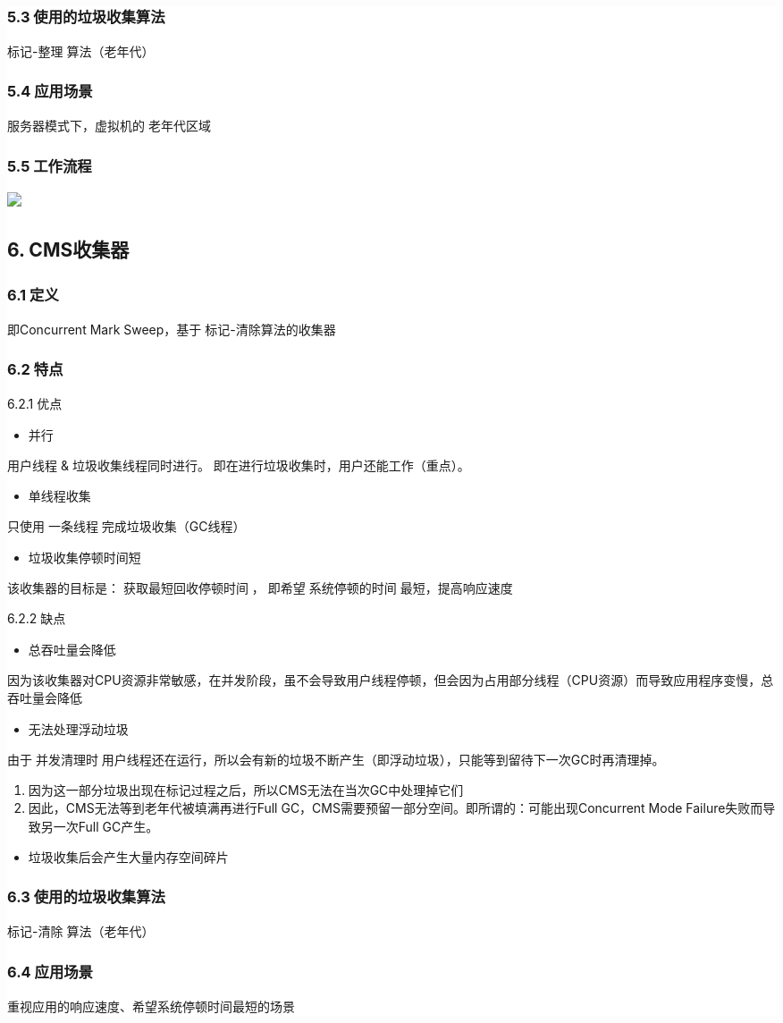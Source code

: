 ### 5.3 使用的垃圾收集算法

标记-整理 算法（老年代）

### 5.4 应用场景

服务器模式下，虚拟机的 老年代区域

### 5.5 工作流程

![](https://raw.githubusercontent.com/binbinbin5/myPics/master/imgs/qweqweqw.jpg)

## 6. CMS收集器

### 6.1 定义

即Concurrent Mark Sweep，基于 标记-清除算法的收集器

### 6.2 特点

6.2.1 优点

- 并行

用户线程 & 垃圾收集线程同时进行。 即在进行垃圾收集时，用户还能工作（重点）。 

- 单线程收集

只使用 一条线程 完成垃圾收集（GC线程） 

- 垃圾收集停顿时间短

该收集器的目标是： 获取最短回收停顿时间 ， 即希望 系统停顿的时间 最短，提高响应速度 

6.2.2 缺点

- 总吞吐量会降低

因为该收集器对CPU资源非常敏感，在并发阶段，虽不会导致用户线程停顿，但会因为占用部分线程（CPU资源）而导致应用程序变慢，总吞吐量会降低

- 无法处理浮动垃圾

由于 并发清理时 用户线程还在运行，所以会有新的垃圾不断产生（即浮动垃圾），只能等到留待下一次GC时再清理掉。

1. 因为这一部分垃圾出现在标记过程之后，所以CMS无法在当次GC中处理掉它们
2. 因此，CMS无法等到老年代被填满再进行Full GC，CMS需要预留一部分空间。即所谓的：可能出现Concurrent Mode Failure失败而导致另一次Full GC产生。

- 垃圾收集后会产生大量内存空间碎片



### 6.3 使用的垃圾收集算法

标记-清除 算法（老年代）

### 6.4 应用场景

重视应用的响应速度、希望系统停顿时间最短的场景
